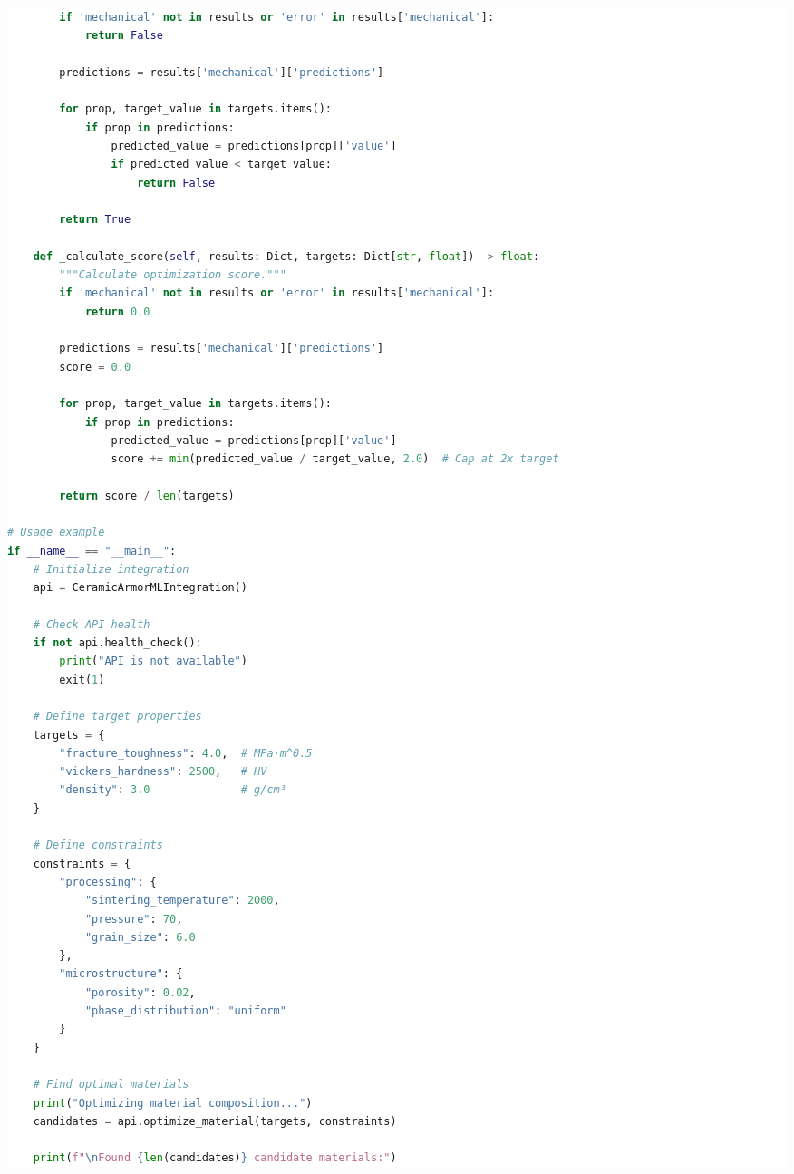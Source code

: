 ```python
        if 'mechanical' not in results or 'error' in results['mechanical']:
            return False
        
        predictions = results['mechanical']['predictions']
        
        for prop, target_value in targets.items():
            if prop in predictions:
                predicted_value = predictions[prop]['value']
                if predicted_value < target_value:
                    return False
        
        return True
    
    def _calculate_score(self, results: Dict, targets: Dict[str, float]) -> float:
        """Calculate optimization score."""
        if 'mechanical' not in results or 'error' in results['mechanical']:
            return 0.0
        
        predictions = results['mechanical']['predictions']
        score = 0.0
        
        for prop, target_value in targets.items():
            if prop in predictions:
                predicted_value = predictions[prop]['value']
                score += min(predicted_value / target_value, 2.0)  # Cap at 2x target
        
        return score / len(targets)

# Usage example
if __name__ == "__main__":
    # Initialize integration
    api = CeramicArmorMLIntegration()
    
    # Check API health
    if not api.health_check():
        print("API is not available")
        exit(1)
    
    # Define target properties
    targets = {
        "fracture_toughness": 4.0,  # MPa·m^0.5
        "vickers_hardness": 2500,   # HV
        "density": 3.0              # g/cm³
    }
    
    # Define constraints
    constraints = {
        "processing": {
            "sintering_temperature": 2000,
            "pressure": 70,
            "grain_size": 6.0
        },
        "microstructure": {
            "porosity": 0.02,
            "phase_distribution": "uniform"
        }
    }
    
    # Find optimal materials
    print("Optimizing material composition...")
    candidates = api.optimize_material(targets, constraints)
    
    print(f"\nFound {len(candidates)} candidate materials:")
```